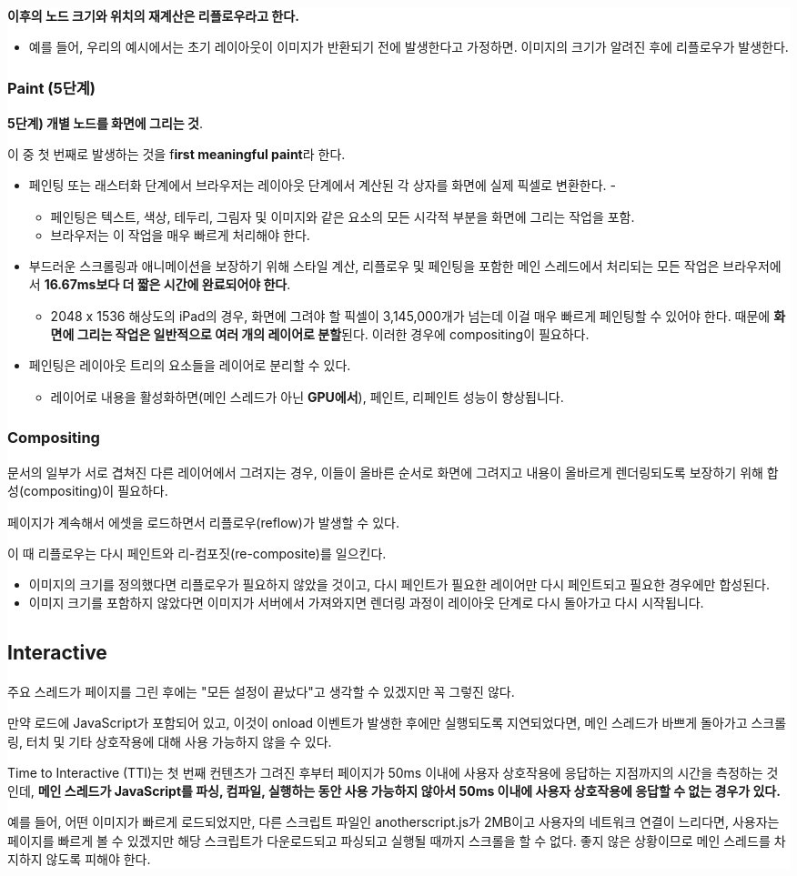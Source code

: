 **이후의 노드 크기와 위치의 재계산은 리플로우라고 한다.** 

- 예를 들어, 우리의 예시에서는 초기 레이아웃이 이미지가 반환되기 전에 발생한다고 가정하면. 이미지의 크기가 알려진 후에 리플로우가 발생한다.

### Paint  (5단계)

**5단계) 개별 노드를 화면에 그리는 것**. 

이 중 첫 번째로 발생하는 것을 f**irst meaningful paint**라 한다. 

- 페인팅 또는 래스터화 단계에서 브라우저는 레이아웃 단계에서 계산된 각 상자를 화면에 실제 픽셀로 변환한다.  -
  - 페인팅은 텍스트, 색상, 테두리, 그림자 및 이미지와 같은 요소의 모든 시각적 부분을 화면에 그리는 작업을 포함.
  - 브라우저는 이 작업을 매우 빠르게 처리해야 한다.

- 부드러운 스크롤링과 애니메이션을 보장하기 위해 스타일 계산, 리플로우 및 페인팅을 포함한 메인 스레드에서 처리되는 모든 작업은 브라우저에서 **16.67ms보다 더 짧은 시간에 완료되어야 한다**. 
  - 2048 x 1536 해상도의 iPad의 경우, 화면에 그려야 할 픽셀이 3,145,000개가 넘는데 이걸 매우 빠르게 페인팅할 수 있어야 한다. 때문에 **화면에 그리는 작업은 일반적으로 여러 개의 레이어로 분할**된다. 이러한 경우에 compositing이 필요하다.

- 페인팅은 레이아웃 트리의 요소들을 레이어로 분리할 수 있다. 
  - 레이어로 내용을 활성화하면(메인 스레드가 아닌 **GPU에서**), 페인트, 리페인트 성능이 향상됩니다. <video>, <canvas>와 같은 특정 속성과 요소들, 투명도, 3D 변환, will-change 등의 CSS 속성을 갖는 요소들은 자체 레이어에 그려지게 된다. 이러한 노드들은 후손과 함께 자체 레이어에 그려진다.
    - 후손 중 하나 이상이 위의 이유 중 하나를 필요로 하는 경우에는 후손만을 위한 별도의 레이어를 별도로 생성한다.

### Compositing

문서의 일부가 서로 겹쳐진 다른 레이어에서 그려지는 경우, 이들이 올바른 순서로 화면에 그려지고 내용이 올바르게 렌더링되도록 보장하기 위해 합성(compositing)이 필요하다.

페이지가 계속해서 에셋을 로드하면서 리플로우(reflow)가 발생할 수 있다. 

이 때 리플로우는 다시 페인트와 리-컴포짓(re-composite)를 일으킨다.

- 이미지의 크기를 정의했다면 리플로우가 필요하지 않았을 것이고, 다시 페인트가 필요한 레이어만 다시 페인트되고 필요한 경우에만 합성된다. 
- 이미지 크기를 포함하지 않았다면 이미지가 서버에서 가져와지면 렌더링 과정이 레이아웃 단계로 다시 돌아가고 다시 시작됩니다.

## Interactive

주요 스레드가 페이지를 그린 후에는 "모든 설정이 끝났다"고 생각할 수 있겠지만 꼭 그렇진 않다.

만약 로드에 JavaScript가 포함되어 있고, 이것이 onload 이벤트가 발생한 후에만 실행되도록 지연되었다면, 메인 스레드가 바쁘게 돌아가고 스크롤링, 터치 및 기타 상호작용에 대해 사용 가능하지 않을 수 있다.

Time to Interactive (TTI)는 첫 번째 컨텐츠가 그려진 후부터 페이지가 50ms 이내에 사용자 상호작용에 응답하는 지점까지의 시간을 측정하는 것인데, **메인 스레드가 JavaScript를 파싱, 컴파일, 실행하는 동안 사용 가능하지 않아서 50ms 이내에 사용자 상호작용에 응답할 수 없는 경우가 있다.**

예를 들어, 어떤 이미지가 빠르게 로드되었지만, 다른 스크립트 파일인 anotherscript.js가 2MB이고 사용자의 네트워크 연결이 느리다면, 사용자는 페이지를 빠르게 볼 수 있겠지만 해당 스크립트가 다운로드되고 파싱되고 실행될 때까지 스크롤을 할 수 없다. 좋지 않은 상황이므로 메인 스레드를 차지하지 않도록 피해야 한다.

